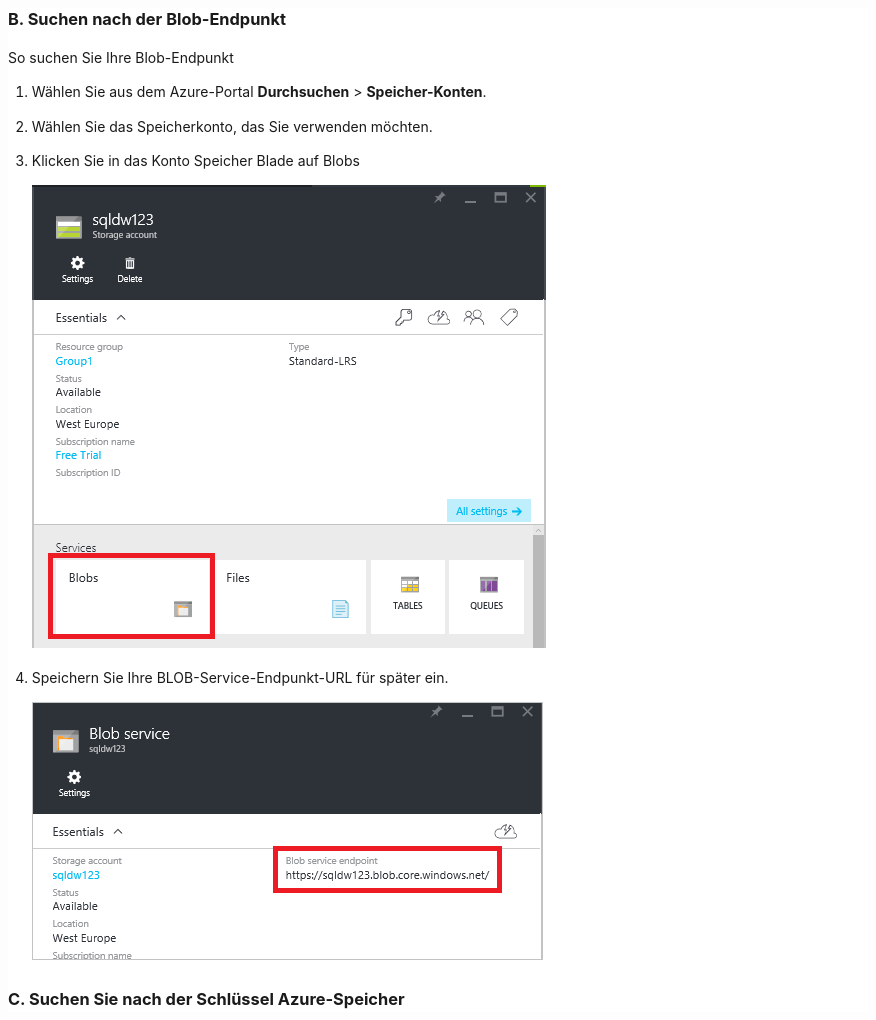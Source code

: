 ### <a name="b-find-your-blob-service-endpoint"></a>B. Suchen nach der Blob-Endpunkt

So suchen Sie Ihre Blob-Endpunkt

1. Wählen Sie aus dem Azure-Portal **Durchsuchen** > **Speicher-Konten**.
2. Wählen Sie das Speicherkonto, das Sie verwenden möchten.
3. Klicken Sie in das Konto Speicher Blade auf Blobs

    ![Klicken Sie auf Blobs](./media/sql-data-warehouse-get-started-load-with-polybase/click-blobs.png)

1. Speichern Sie Ihre BLOB-Service-Endpunkt-URL für später ein.

    ![BLOB-Endpunkt](./media/sql-data-warehouse-get-started-load-with-polybase/blob-service.png)

### <a name="c-find-your-azure-storage-key"></a>C. Suchen Sie nach der Schlüssel Azure-Speicher
